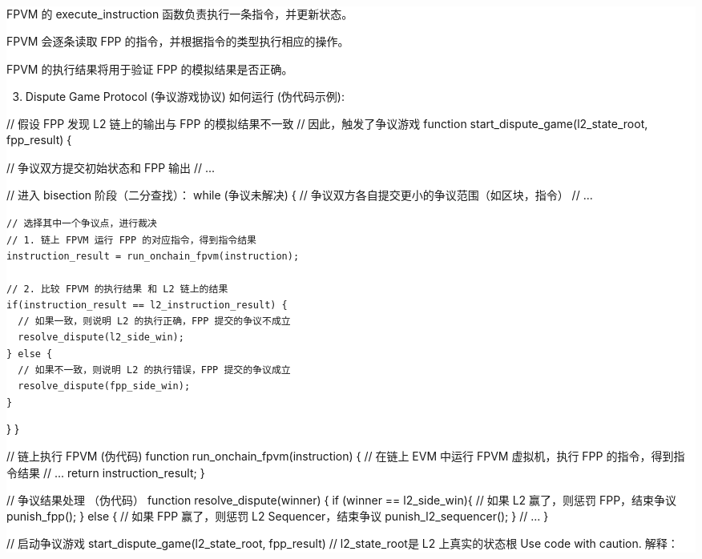 FPVM 的 execute_instruction 函数负责执行一条指令，并更新状态。

FPVM 会逐条读取 FPP 的指令，并根据指令的类型执行相应的操作。

FPVM 的执行结果将用于验证 FPP 的模拟结果是否正确。

3. Dispute Game Protocol (争议游戏协议) 如何运行 (伪代码示例):

// 假设 FPP 发现 L2 链上的输出与 FPP 的模拟结果不一致
// 因此，触发了争议游戏
function start_dispute_game(l2_state_root, fpp_result) {

  // 争议双方提交初始状态和 FPP 输出
  // ...

  // 进入 bisection 阶段（二分查找）：
  while (争议未解决) {
    //  争议双方各自提交更小的争议范围（如区块，指令）
    //  ...
  
    // 选择其中一个争议点，进行裁决
    // 1. 链上 FPVM 运行 FPP 的对应指令，得到指令结果
    instruction_result = run_onchain_fpvm(instruction);

    // 2. 比较 FPVM 的执行结果 和 L2 链上的结果
    if(instruction_result == l2_instruction_result) {
      // 如果一致，则说明 L2 的执行正确，FPP 提交的争议不成立
      resolve_dispute(l2_side_win);
    } else {
      // 如果不一致，则说明 L2 的执行错误，FPP 提交的争议成立
      resolve_dispute(fpp_side_win);
    }
  }
}

// 链上执行 FPVM (伪代码)
function run_onchain_fpvm(instruction) {
  //  在链上 EVM 中运行 FPVM 虚拟机，执行 FPP 的指令，得到指令结果
  //  ...
  return instruction_result;
}

// 争议结果处理 （伪代码）
function resolve_dispute(winner) {
    if (winner == l2_side_win){
      //  如果 L2 赢了，则惩罚 FPP，结束争议
      punish_fpp();
    } else {
      //  如果 FPP 赢了，则惩罚 L2 Sequencer，结束争议
      punish_l2_sequencer();
    }
    //  ...
}

// 启动争议游戏
start_dispute_game(l2_state_root, fpp_result) // l2_state_root是 L2 上真实的状态根
Use code with caution.
解释：
